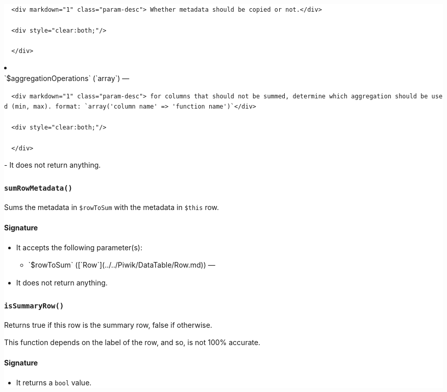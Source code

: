       <div markdown="1" class="param-desc"> Whether metadata should be copied or not.</div>

      <div style="clear:both;"/>

      </div>
   </li>
   <li>
      <div markdown="1" class="parameter">
      `$aggregationOperations` (`array`) &mdash;

      <div markdown="1" class="param-desc"> for columns that should not be summed, determine which aggregation should be used (min, max). format: `array('column name' => 'function name')`</div>

      <div style="clear:both;"/>

      </div>
   </li>
   </ul>
- It does not return anything.

<a name="sumrowmetadata" id="sumrowmetadata"></a>
<a name="sumRowMetadata" id="sumRowMetadata"></a>
### `sumRowMetadata()`

Sums the metadata in `$rowToSum` with the metadata in `$this` row.

#### Signature

-  It accepts the following parameter(s):

   <ul>
   <li>
      <div markdown="1" class="parameter">
      `$rowToSum` ([`Row`](../../Piwik/DataTable/Row.md)) &mdash;

      <div markdown="1" class="param-desc"></div>

      <div style="clear:both;"/>

      </div>
   </li>
   </ul>
- It does not return anything.

<a name="issummaryrow" id="issummaryrow"></a>
<a name="isSummaryRow" id="isSummaryRow"></a>
### `isSummaryRow()`

Returns true if this row is the summary row, false if otherwise.

This function
depends on the label of the row, and so, is not 100% accurate.

#### Signature

- It returns a `bool` value.
